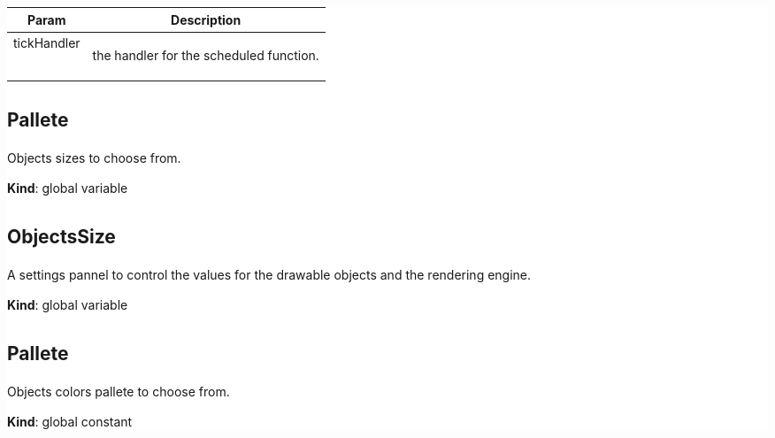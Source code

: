 | Param | Description |
| --- | --- |
| tickHandler | <p>the handler for the scheduled function.</p> |

<a name="Pallete"></a>

## Pallete
<p>Objects sizes to choose from.</p>

**Kind**: global variable  
<a name="ObjectsSize"></a>

## ObjectsSize
<p>A settings pannel to control the values for the drawable objects and the rendering engine.</p>

**Kind**: global variable  
<a name="Pallete"></a>

## Pallete
<p>Objects colors pallete to choose from.</p>

**Kind**: global constant  
